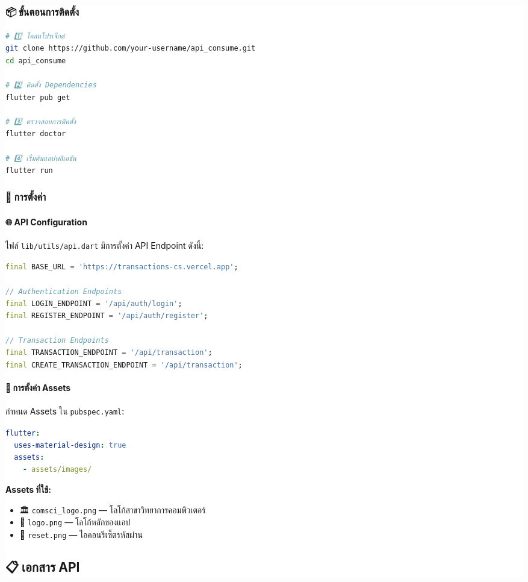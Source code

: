 </div>

### 📦 ขั้นตอนการติดตั้ง

```bash
# 1️⃣ โคลนโปรเจ็กต์
git clone https://github.com/your-username/api_consume.git
cd api_consume

# 2️⃣ ติดตั้ง Dependencies
flutter pub get

# 3️⃣ ตรวจสอบการติดตั้ง
flutter doctor

# 4️⃣ เริ่มต้นแอปพลิเคชัน
flutter run
```

### 🔧 การตั้งค่า

#### 🌐 API Configuration

ไฟล์ `lib/utils/api.dart` มีการตั้งค่า API Endpoint ดังนี้:

```dart
final BASE_URL = 'https://transactions-cs.vercel.app';

// Authentication Endpoints
final LOGIN_ENDPOINT = '/api/auth/login';
final REGISTER_ENDPOINT = '/api/auth/register';

// Transaction Endpoints
final TRANSACTION_ENDPOINT = '/api/transaction';
final CREATE_TRANSACTION_ENDPOINT = '/api/transaction';
```

#### 📁 การตั้งค่า Assets

กำหนด Assets ใน `pubspec.yaml`:

```yaml
flutter:
  uses-material-design: true
  assets:
    - assets/images/
```

**Assets ที่ใช้:**

- 🏛️ `comsci_logo.png` — โลโก้สาขาวิทยาการคอมพิวเตอร์
- 🎯 `logo.png` — โลโก้หลักของแอป
- 🔄 `reset.png` — ไอคอนรีเซ็ตรหัสผ่าน

## 📋 เอกสาร API
